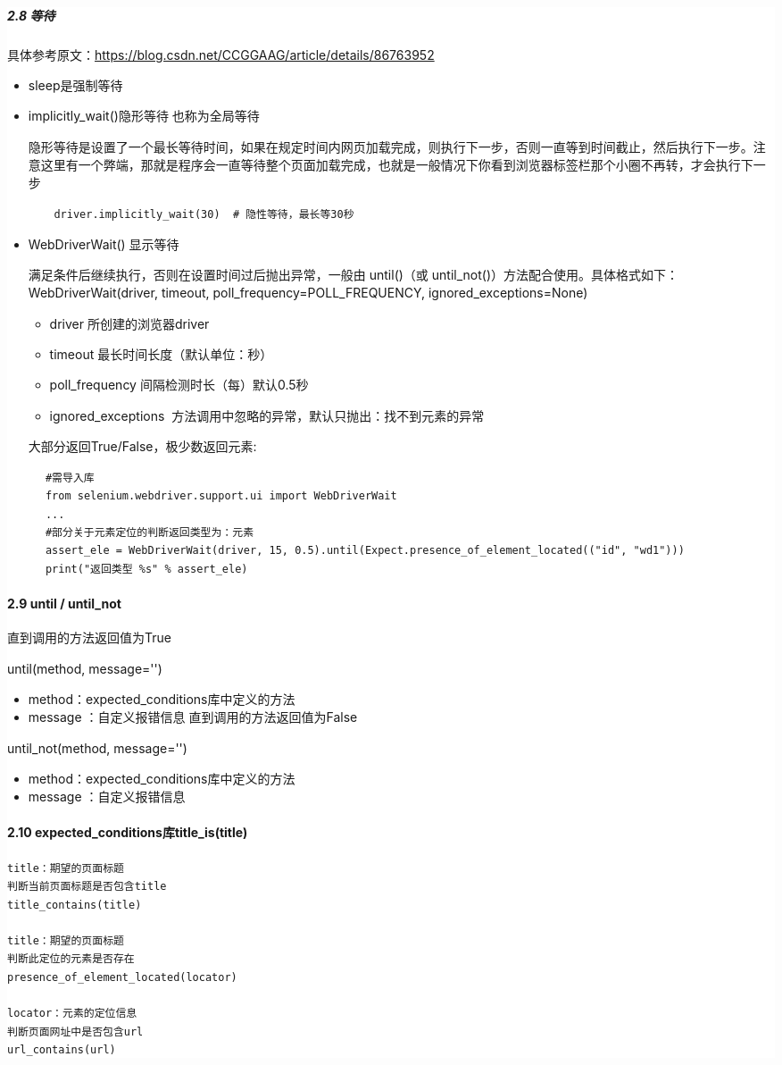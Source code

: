 ##### 2.8 等待
具体参考原文：https://blog.csdn.net/CCGGAAG/article/details/86763952
  - sleep是强制等待   
  - implicitly_wait()隐形等待 也称为全局等待 

    隐形等待是设置了一个最长等待时间，如果在规定时间内网页加载完成，则执行下一步，否则一直等到时间截止，然后执行下一步。注意这里有一个弊端，那就是程序会一直等待整个页面加载完成，也就是一般情况下你看到浏览器标签栏那个小圈不再转，才会执行下一步

            driver.implicitly_wait(30)  # 隐性等待，最长等30秒

 
  - WebDriverWait() 显示等待 

    满足条件后继续执行，否则在设置时间过后抛出异常，一般由 until()（或 until_not()）方法配合使用。具体格式如下： 
		WebDriverWait(driver, timeout, poll_frequency=POLL_FREQUENCY, ignored_exceptions=None)
        
    - driver 所创建的浏览器driver

    - timeout 最长时间长度（默认单位：秒）
    - poll_frequency 间隔检测时长（每）默认0.5秒
    - ignored_exceptions  方法调用中忽略的异常，默认只抛出：找不到元素的异常

    大部分返回True/False，极少数返回元素:
```
      #需导入库
      from selenium.webdriver.support.ui import WebDriverWait
      ...
      #部分关于元素定位的判断返回类型为：元素
      assert_ele = WebDriverWait(driver, 15, 0.5).until(Expect.presence_of_element_located(("id", "wd1")))
      print("返回类型 %s" % assert_ele)
```
   
#### 2.9 until / until_not
直到调用的方法返回值为True

until(method, message='')

- method：expected_conditions库中定义的方法
- message ：自定义报错信息
直到调用的方法返回值为False

until_not(method, message='')

- method：expected_conditions库中定义的方法
- message ：自定义报错信息

#### 2.10 expected_conditions库title_is(title)

    title：期望的页面标题
    判断当前页面标题是否包含title
    title_contains(title)

    title：期望的页面标题
    判断此定位的元素是否存在
    presence_of_element_located(locator)

    locator：元素的定位信息
    判断页面网址中是否包含url
    url_contains(url)
